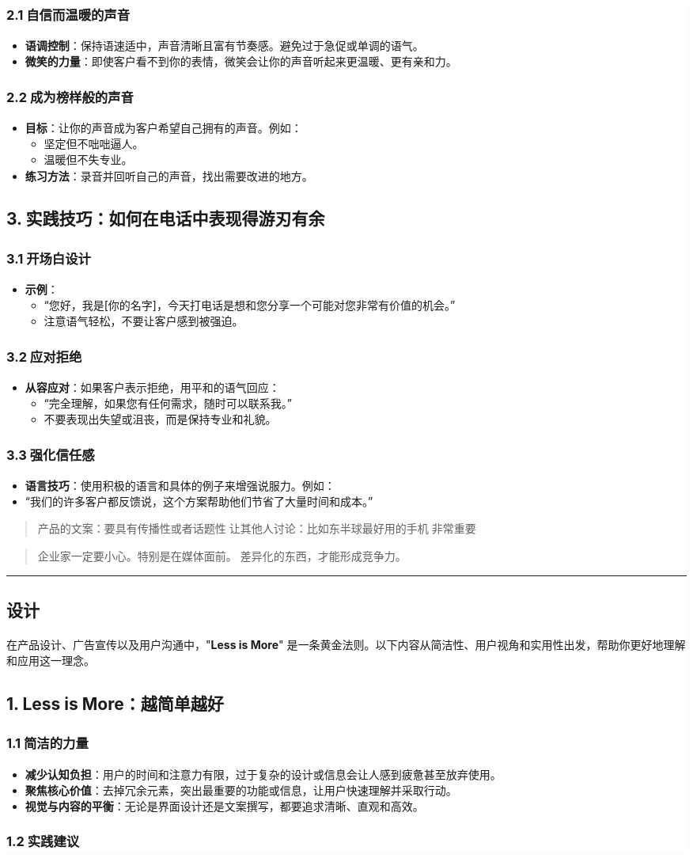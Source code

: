 ### 2.1 自信而温暖的声音

- **语调控制**：保持语速适中，声音清晰且富有节奏感。避免过于急促或单调的语气。
- **微笑的力量**：即使客户看不到你的表情，微笑会让你的声音听起来更温暖、更有亲和力。

### 2.2 成为榜样般的声音

- **目标**：让你的声音成为客户希望自己拥有的声音。例如：
  - 坚定但不咄咄逼人。
  - 温暖但不失专业。
- **练习方法**：录音并回听自己的声音，找出需要改进的地方。

## 3. 实践技巧：如何在电话中表现得游刃有余

### 3.1 开场白设计

- **示例**：
  - “您好，我是[你的名字]，今天打电话是想和您分享一个可能对您非常有价值的机会。”
  - 注意语气轻松，不要让客户感到被强迫。

### 3.2 应对拒绝

- **从容应对**：如果客户表示拒绝，用平和的语气回应：
  - “完全理解，如果您有任何需求，随时可以联系我。”
  - 不要表现出失望或沮丧，而是保持专业和礼貌。

### 3.3 强化信任感

- **语言技巧**：使用积极的语言和具体的例子来增强说服力。例如：
- “我们的许多客户都反馈说，这个方案帮助他们节省了大量时间和成本。”

> 产品的文案：要具有传播性或者话题性
> 让其他人讨论：比如东半球最好用的手机 非常重要

> 企业家一定要小心。特别是在媒体面前。
> 差异化的东西，才能形成竞争力。

---

## 设计

在产品设计、广告宣传以及用户沟通中，"**Less is More**" 是一条黄金法则。以下内容从简洁性、用户视角和实用性出发，帮助你更好地理解和应用这一理念。

## 1. **Less is More：越简单越好**

### 1.1 简洁的力量

- **减少认知负担**：用户的时间和注意力有限，过于复杂的设计或信息会让人感到疲惫甚至放弃使用。
- **聚焦核心价值**：去掉冗余元素，突出最重要的功能或信息，让用户快速理解并采取行动。
- **视觉与内容的平衡**：无论是界面设计还是文案撰写，都要追求清晰、直观和高效。

### 1.2 实践建议

